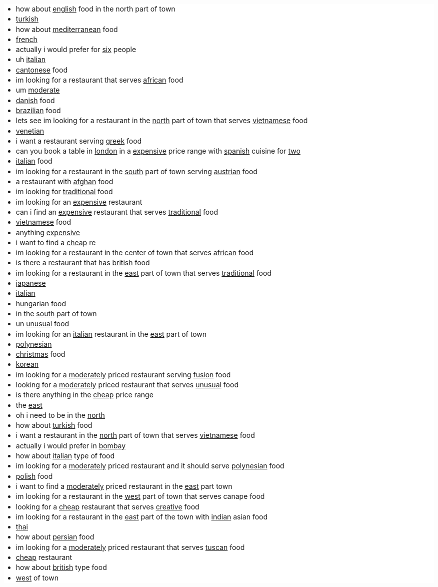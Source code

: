 - how about [english](cuisine) food in the north part of town
- [turkish](cuisine)
- how about [mediterranean](cuisine) food
- [french](cuisine)
- actually i would prefer for [six](people:6) people
- uh [italian](cuisine)
- [cantonese](cuisine) food
- im looking for a restaurant that serves [african](cuisine) food
- um [moderate](price)
- [danish](cuisine) food
- [brazilian](cuisine) food
- lets see im looking for a restaurant in the [north](location) part of town that serves [vietnamese](cuisine) food
- [venetian](cuisine)
- i want a restaurant serving [greek](cuisine) food
- can you book a table in [london](location) in a [expensive](price:hi) price range with [spanish](cuisine) cuisine for [two](people:2)
- [italian](cuisine) food
- im looking for a restaurant in the [south](location) part of town serving [austrian](cuisine) food
- a restaurant with [afghan](cuisine) food
- im looking for [traditional](cuisine) food
- im looking for an [expensive](price) restaurant
- can i find an [expensive](price) restaurant that serves [traditional](cuisine) food
- [vietnamese](cuisine) food
- anything [expensive](price)
- i want to find a [cheap](price) re
- im looking for a restaurant in the center of town that serves [african](cuisine) food
- is there a restaurant that has [british](cuisine) food
- im looking for a restaurant in the [east](location) part of town that serves [traditional](cuisine) food
- [japanese](cuisine)
- [italian](cuisine)
- [hungarian](cuisine) food
- in the [south](location) part of town
- un [unusual](cuisine) food
- im looking for an [italian](cuisine) restaurant in the [east](location) part of town
- [polynesian](cuisine)
- [christmas](cuisine) food
- [korean](cuisine)
- im looking for a [moderately](price:moderate) priced restaurant serving [fusion](cuisine) food
- looking for a [moderately](price:moderate) priced restaurant that serves [unusual](cuisine) food
- is there anything in the [cheap](price) price range
- the [east](location)
- oh i need to be in the [north](location)
- how about [turkish](cuisine) food
- i want a restaurant in the [north](location) part of town that serves [vietnamese](cuisine) food
- actually i would prefer in [bombay](location)
- how about [italian](cuisine) type of food
- im looking for a [moderately](price:moderate) priced restaurant and it should serve [polynesian](cuisine) food
- [polish](cuisine) food
- i want to find a [moderately](price:moderate) priced restaurant in the [east](location) part town
- im looking for a restaurant in the [west](location) part of town that serves canape food
- looking for a [cheap](price) restaurant that serves [creative](cuisine) food
- im looking for a restaurant in the [east](location) part of the town with [indian](cuisine) asian food
- [thai](cuisine)
- how about [persian](cuisine) food
- im looking for a [moderately](price:moderate) priced restaurant that serves [tuscan](cuisine) food
- [cheap](price) restaurant
- how about [british](cuisine) type food
- [west](location) of town